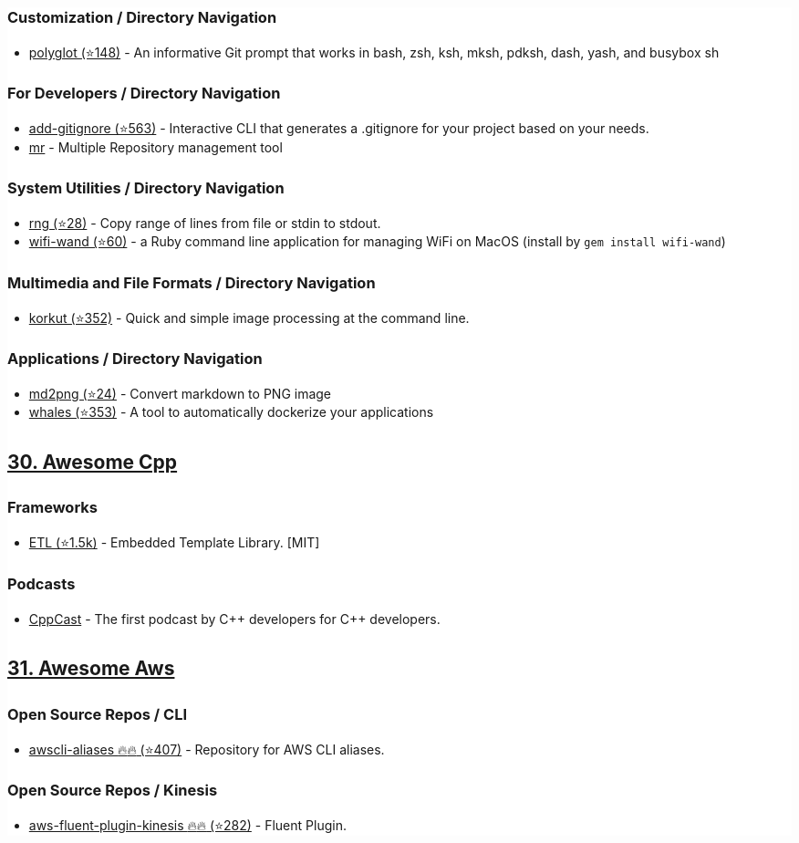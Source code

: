### Customization / Directory Navigation

*   [polyglot (⭐148)](https://github.com/agkozak/polyglot) - An informative Git prompt that works in bash, zsh, ksh, mksh, pdksh, dash, yash, and busybox sh

### For Developers / Directory Navigation

*   [add-gitignore (⭐563)](https://github.com/TejasQ/add-gitignore) - Interactive CLI that generates a .gitignore for your project based on your needs.
*   [mr](https://myrepos.branchable.com) - Multiple Repository management tool

### System Utilities / Directory Navigation

*   [rng (⭐28)](https://github.com/nickolasburr/rng) - Copy range of lines from file or stdin to stdout.
*   [wifi-wand (⭐60)](https://github.com/keithrbennett/wifiwand) - a Ruby command line application for managing WiFi on MacOS (install by `gem install wifi-wand`)

### Multimedia and File Formats / Directory Navigation

*   [korkut (⭐352)](https://github.com/oguzhaninan/korkut) - Quick and simple image processing at the command line.

### Applications / Directory Navigation

*   [md2png (⭐24)](https://github.com/weaming/md2png) - Convert markdown to PNG image
*   [whales (⭐353)](https://github.com/Gueils/whales) - A tool to automatically dockerize your applications

## [30. Awesome Cpp](/content/fffaraz/awesome-cpp/week/README.md)

### Frameworks

*   [ETL (⭐1.5k)](https://github.com/ETLCPP/etl) - Embedded Template Library. \[MIT]

### Podcasts

*   [CppCast](http://cppcast.com) - The first podcast by C++ developers for C++ developers.

## [31. Awesome Aws](/content/donnemartin/awesome-aws/week/README.md)

### Open Source Repos / CLI

*   [awscli-aliases :fire::fire: (⭐407)](https://github.com/awslabs/awscli-aliases) - Repository for AWS CLI aliases.

### Open Source Repos / Kinesis

*   [aws-fluent-plugin-kinesis :fire::fire: (⭐282)](https://github.com/awslabs/aws-fluent-plugin-kinesis) - Fluent Plugin.

